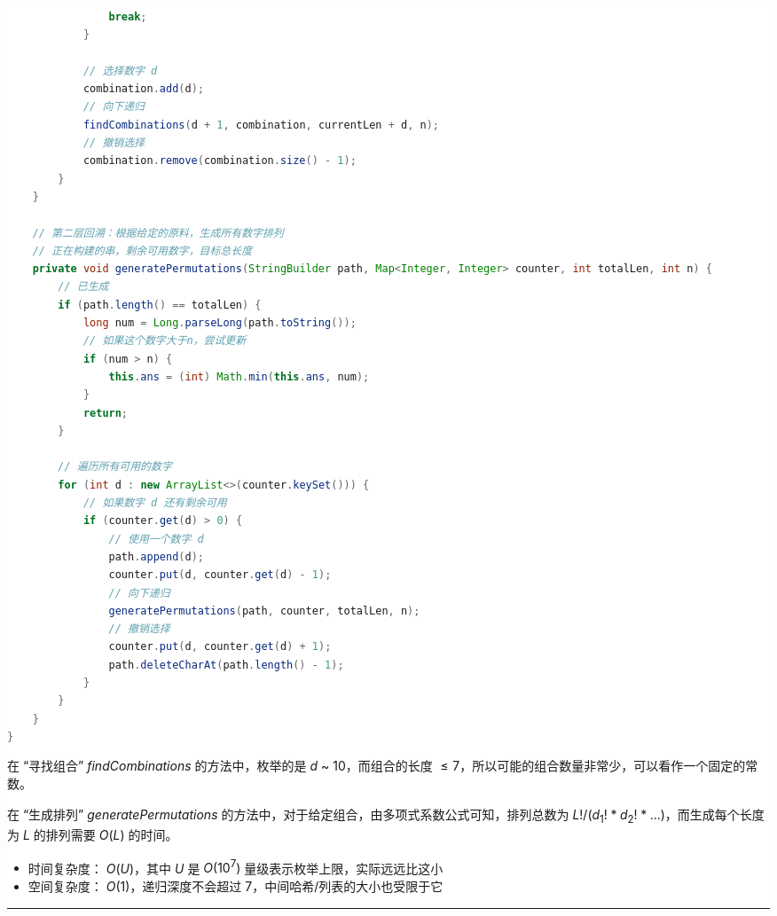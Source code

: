 ```Java
                break;
            }

            // 选择数字 d
            combination.add(d);
            // 向下递归
            findCombinations(d + 1, combination, currentLen + d, n);
            // 撤销选择
            combination.remove(combination.size() - 1);
        }
    }

    // 第二层回溯：根据给定的原料，生成所有数字排列
    // 正在构建的串，剩余可用数字，目标总长度
    private void generatePermutations(StringBuilder path, Map<Integer, Integer> counter, int totalLen, int n) {
        // 已生成
        if (path.length() == totalLen) {
            long num = Long.parseLong(path.toString());
            // 如果这个数字大于n，尝试更新
            if (num > n) {
                this.ans = (int) Math.min(this.ans, num);
            }
            return;
        }

        // 遍历所有可用的数字
        for (int d : new ArrayList<>(counter.keySet())) {
            // 如果数字 d 还有剩余可用
            if (counter.get(d) > 0) {
                // 使用一个数字 d
                path.append(d);
                counter.put(d, counter.get(d) - 1);
                // 向下递归
                generatePermutations(path, counter, totalLen, n);
                // 撤销选择
                counter.put(d, counter.get(d) + 1);
                path.deleteCharAt(path.length() - 1);
            }
        }
    }
}
```

在 “寻找组合” $findCombinations$ 的方法中，枚举的是 $d$ ~ $10$，而组合的长度 $\leq 7$，所以可能的组合数量非常少，可以看作一个固定的常数。

在 “生成排列” $generatePermutations$ 的方法中，对于给定组合，由多项式系数公式可知，排列总数为 $L! / (d_1! * d_2! * ...)$，而生成每个长度为 $L$ 的排列需要 $O(L)$ 的时间。

- 时间复杂度： $O(U)$，其中 $U$ 是 $O(10^7)$ 量级表示枚举上限，实际远远比这小
- 空间复杂度： $O(1)$，递归深度不会超过 $7$，中间哈希/列表的大小也受限于它

---